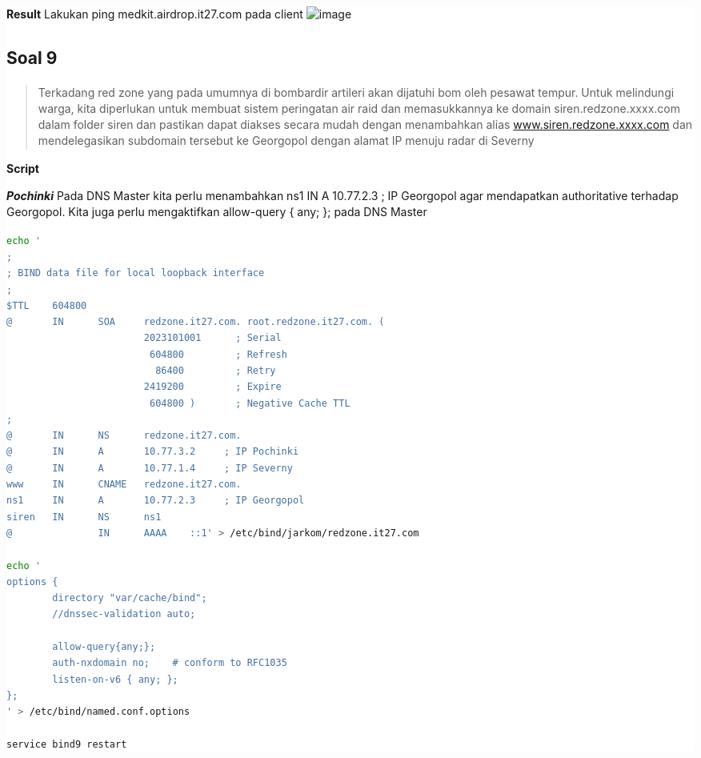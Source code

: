 **Result**
Lakukan ping medkit.airdrop.it27.com pada client
![image](https://github.com/Zaar97/Jarkom-Modul-2-IT27-2024/assets/128958228/c560953a-2d76-4529-815f-8073d8f740fe)


## Soal 9
> Terkadang red zone yang pada umumnya di bombardir artileri akan dijatuhi bom oleh pesawat tempur. Untuk melindungi warga, kita diperlukan untuk membuat sistem peringatan air raid dan memasukkannya ke domain siren.redzone.xxxx.com dalam folder siren dan pastikan dapat diakses secara mudah dengan menambahkan alias www.siren.redzone.xxxx.com dan mendelegasikan subdomain tersebut ke Georgopol dengan alamat IP menuju radar di Severny

**Script**

***Pochinki***
Pada DNS Master kita perlu menambahkan ns1     IN      A       10.77.2.3     ; IP Georgopol agar mendapatkan authoritative terhadap Georgopol. Kita juga perlu mengaktifkan allow-query { any; }; pada DNS Master
```bash
echo '
;
; BIND data file for local loopback interface
;
$TTL    604800
@       IN      SOA     redzone.it27.com. root.redzone.it27.com. (
                        2023101001      ; Serial
                         604800         ; Refresh
                          86400         ; Retry
                        2419200         ; Expire
                         604800 )       ; Negative Cache TTL
;
@       IN      NS      redzone.it27.com.
@       IN      A       10.77.3.2     ; IP Pochinki
@       IN      A       10.77.1.4     ; IP Severny
www     IN      CNAME   redzone.it27.com.
ns1     IN      A       10.77.2.3     ; IP Georgopol
siren   IN      NS      ns1
@               IN      AAAA    ::1' > /etc/bind/jarkom/redzone.it27.com

echo '
options {
        directory "var/cache/bind";
        //dnssec-validation auto;

        allow-query{any;};
        auth-nxdomain no;    # conform to RFC1035
        listen-on-v6 { any; };
};
' > /etc/bind/named.conf.options

service bind9 restart
```
